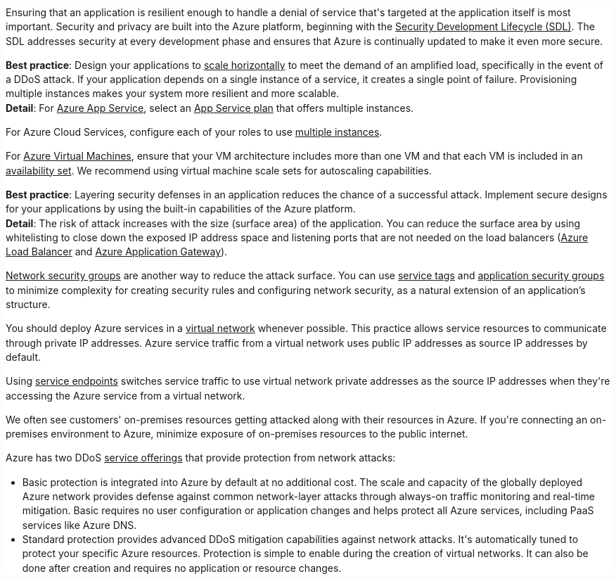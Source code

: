 Ensuring that an application is resilient enough to handle a denial of service that's targeted at the application itself is most important. Security and privacy are built into the Azure platform, beginning with the [Security Development Lifecycle (SDL)](https://www.microsoft.com/en-us/sdl). The SDL addresses security at every development phase and ensures that Azure is continually updated to make it even more secure.

**Best practice**: Design your applications to [scale horizontally](https://docs.microsoft.com/azure/architecture/guide/design-principles/scale-out) to meet the demand of an amplified load, specifically in the event of a DDoS attack. If your application depends on a single instance of a service, it creates a single point of failure. Provisioning multiple instances makes your system more resilient and more scalable.   
**Detail**: For [Azure App Service](../app-service/app-service-value-prop-what-is.md), select an [App Service plan](../app-service/azure-web-sites-web-hosting-plans-in-depth-overview.md) that offers multiple instances.

For Azure Cloud Services, configure each of your roles to use [multiple instances](../cloud-services/cloud-services-choose-me.md).

For [Azure Virtual Machines](../virtual-machines/windows/overview.md), ensure that your VM architecture includes more than one VM and that each VM is included in an [availability set](../virtual-machines/virtual-machines-windows-manage-availability.md). We recommend using virtual machine scale sets for autoscaling capabilities.

**Best practice**: Layering security defenses in an application reduces the chance of a successful attack. Implement secure designs for your applications by using the built-in capabilities of the Azure platform.   
**Detail**: The risk of attack increases with the size (surface area) of the application. You can reduce the surface area by using whitelisting to close down the exposed IP address space and listening ports that are not needed on the load balancers ([Azure Load Balancer](../load-balancer/load-balancer-get-started-internet-portal.md) and [Azure Application Gateway](../application-gateway/application-gateway-create-probe-portal.md)).

[Network security groups](../virtual-network/security-overview.md) are another way to reduce the attack surface. You can use [service tags](../virtual-network/security-overview.md#service-tags) and [application security groups](../virtual-network/security-overview.md#application-security-groups) to minimize complexity for creating security rules and configuring network security, as a natural extension of an application’s structure.

You should deploy Azure services in a [virtual network](../virtual-network/virtual-networks-overview.md) whenever possible. This practice allows service resources to communicate through private IP addresses. Azure service traffic from a virtual network uses public IP addresses as source IP addresses by default.

Using [service endpoints](../virtual-network/virtual-network-service-endpoints-overview.md) switches service traffic to use virtual network private addresses as the source IP addresses when they're accessing the Azure service from a virtual network.

We often see customers' on-premises resources getting attacked along with their resources in Azure. If you're connecting an on-premises environment to Azure, minimize exposure of on-premises resources to the public internet.

Azure has two DDoS [service offerings](../virtual-network/ddos-protection-overview.md) that provide protection from network attacks:

- Basic protection is integrated into Azure by default at no additional cost. The scale and capacity of the globally deployed Azure network provides defense against common network-layer attacks through always-on traffic monitoring and real-time mitigation. Basic requires no user configuration or application changes and helps protect all Azure services, including PaaS services like Azure DNS.
- Standard protection provides advanced DDoS mitigation capabilities against network attacks. It's automatically tuned to protect your specific Azure resources. Protection is simple to enable during the creation of virtual networks. It can also be done after creation and requires no application or resource changes.
